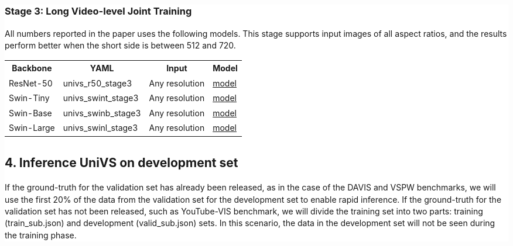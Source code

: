 ### Stage 3: Long Video-level Joint Training 
All numbers reported in the paper uses the following models. This stage supports input images of all aspect ratios, and the results perform better when the short side is between 512 and 720. 

<table>
  <tr>
    <th>Backbone</th>
    <th>YAML</th>
    <th>Input</th>
    <th>Model</th>

  </tr>
  <tr>
    <td>ResNet-50</td>
    <td>univs_r50_stage3</td>
    <td> Any resolution</td>
    <td><a href="https://drive.google.com/file/d/1PJQ7ryyPiK4-YagBxMCKNkm5C_nLjhv3/view?usp=sharing">model</a></td>
  </tr>
  <tr>
    <td>Swin-Tiny</td>
    <td>univs_swint_stage3</td>
    <td> Any resolution</td>
    <td><a href="https://drive.google.com/file/d/1yzL_uUETd_qGhkmUOsU59X1ItFVu8JKq/view?usp=sharing">model</a></td>
  </tr>
  <tr>
    <td>Swin-Base</td>
    <td>univs_swinb_stage3</td>
    <td> Any resolution</td>
    <td><a href="https://drive.google.com/file/d/19Y_icBnyOh5TC-BS7mJdoQn0lN80jTOv/view?usp=sharing">model</a></td>
  </tr>
  <tr>
    <td>Swin-Large</td>
    <td>univs_swinl_stage3</td>
    <td> Any resolution</td>
    <td><a href="https://drive.google.com/file/d/1RujQUMrl46VktO4SmMvbmBEnr1ZKjXd-/view?usp=sharing">model</a></td>
  </tr>
</table>


## 4. Inference UniVS on development set 

If the ground-truth for the validation set has already been released, as in the case of the DAVIS and VSPW benchmarks, we will use the first 20% of the data from the validation set for the development set to enable rapid inference. If the ground-truth for the validation set has not been released, such as YouTube-VIS benchmark, we will divide the training set into two parts: training (train_sub.json) and development (valid_sub.json) sets. In this scenario, the data in the development set will not be seen during the training phase.
